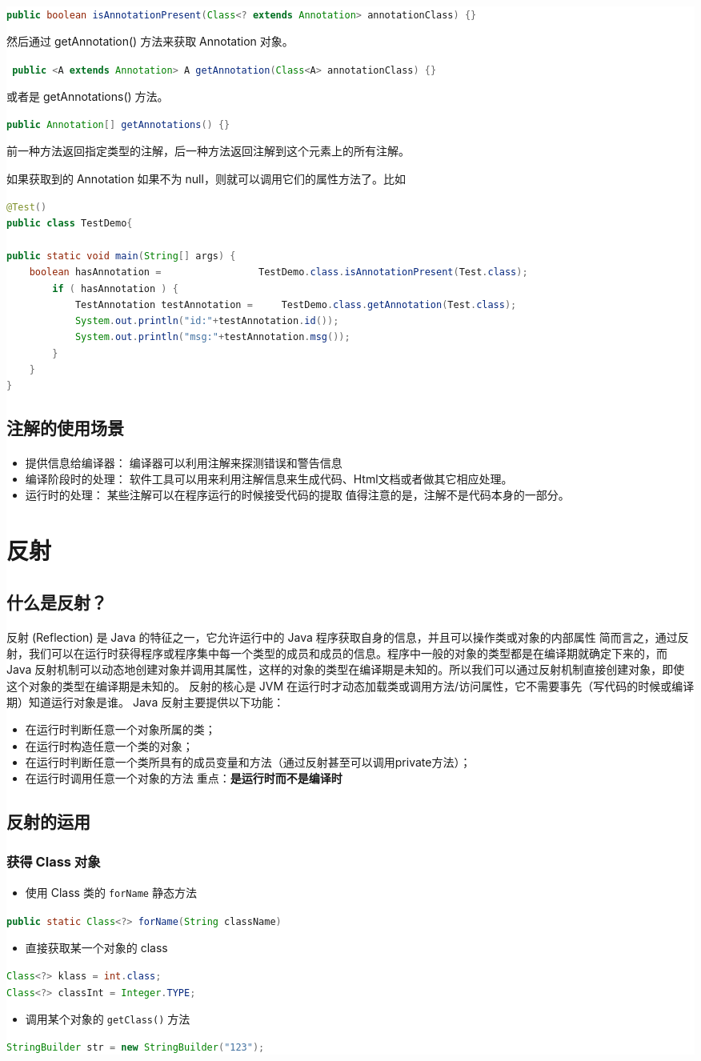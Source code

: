 ```java
public boolean isAnnotationPresent(Class<? extends Annotation> annotationClass) {}
```

然后通过 getAnnotation() 方法来获取 Annotation 对象。
```java
 public <A extends Annotation> A getAnnotation(Class<A> annotationClass) {}
```
或者是 getAnnotations() 方法。
```java
public Annotation[] getAnnotations() {}
```
前一种方法返回指定类型的注解，后一种方法返回注解到这个元素上的所有注解。

如果获取到的 Annotation 如果不为 null，则就可以调用它们的属性方法了。比如
```java
@Test()
public class TestDemo{
	
public static void main(String[] args) {
	boolean hasAnnotation = 			 	TestDemo.class.isAnnotationPresent(Test.class);
		if ( hasAnnotation ) {
			TestAnnotation testAnnotation = 	TestDemo.class.getAnnotation(Test.class);
			System.out.println("id:"+testAnnotation.id());
			System.out.println("msg:"+testAnnotation.msg());
		}
	}
}
```
## 注解的使用场景
- 提供信息给编译器： 编译器可以利用注解来探测错误和警告信息
- 编译阶段时的处理： 软件工具可以用来利用注解信息来生成代码、Html文档或者做其它相应处理。
- 运行时的处理： 某些注解可以在程序运行的时候接受代码的提取
值得注意的是，注解不是代码本身的一部分。

# 反射
## 什么是反射？
反射 (Reflection) 是 Java 的特征之一，它允许运行中的 Java 程序获取自身的信息，并且可以操作类或对象的内部属性
简而言之，通过反射，我们可以在运行时获得程序或程序集中每一个类型的成员和成员的信息。程序中一般的对象的类型都是在编译期就确定下来的，而 Java 反射机制可以动态地创建对象并调用其属性，这样的对象的类型在编译期是未知的。所以我们可以通过反射机制直接创建对象，即使这个对象的类型在编译期是未知的。
反射的核心是 JVM 在运行时才动态加载类或调用方法/访问属性，它不需要事先（写代码的时候或编译期）知道运行对象是谁。
Java 反射主要提供以下功能：

- 在运行时判断任意一个对象所属的类；
- 在运行时构造任意一个类的对象；
- 在运行时判断任意一个类所具有的成员变量和方法（通过反射甚至可以调用private方法）；
- 在运行时调用任意一个对象的方法
重点：**是运行时而不是编译时**
## 反射的运用
### 获得 Class 对象
- 使用 Class 类的 `forName` 静态方法
```java
public static Class<?> forName(String className)
```
- 直接获取某一个对象的 class
```java
Class<?> klass = int.class;
Class<?> classInt = Integer.TYPE;
```
- 调用某个对象的 `getClass()` 方法
```java
StringBuilder str = new StringBuilder("123");
```